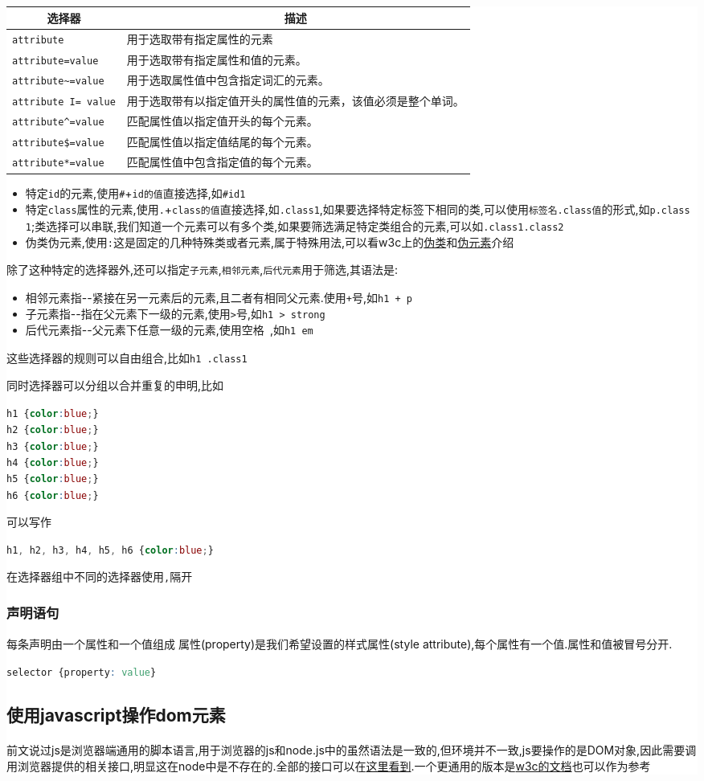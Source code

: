 | 选择器               | 描述                                                         |
| -------------------- | ------------------------------------------------------------ |
| `attribute`          | 用于选取带有指定属性的元素                                   |
| `attribute=value`    | 用于选取带有指定属性和值的元素。                             |
| `attribute~=value`   | 用于选取属性值中包含指定词汇的元素。                         |
| `attribute I= value` | 用于选取带有以指定值开头的属性值的元素，该值必须是整个单词。 |
| `attribute^=value`   | 匹配属性值以指定值开头的每个元素。                           |
| `attribute$=value`   | 匹配属性值以指定值结尾的每个元素。                           |
| `attribute*=value`   | 匹配属性值中包含指定值的每个元素。                           |
+ 特定`id`的元素,使用`#`+`id的值`直接选择,如`#id1`
+ 特定`class`属性的元素,使用`.`+`class的值`直接选择,如`.class1`,如果要选择特定标签下相同的类,可以使用`标签名.class值`的形式,如`p.class1`;类选择可以串联,我们知道一个元素可以有多个类,如果要筛选满足特定类组合的元素,可以如`.class1.class2`
+ 伪类伪元素,使用`:`这是固定的几种特殊类或者元素,属于特殊用法,可以看w3c上的[伪类](http://www.w3school.com.cn/css/css_pseudo_classes.asp)和[伪元素](http://www.w3school.com.cn/css/css_pseudo_elements.asp)介绍


除了这种特定的选择器外,还可以指定`子元素`,`相邻元素`,`后代元素`用于筛选,其语法是:
+ 相邻元素指--紧接在另一元素后的元素,且二者有相同父元素.使用`+`号,如`h1 + p`
+ 子元素指--指在父元素下一级的元素,使用`>`号,如`h1 > strong`
+ 后代元素指--父元素下任意一级的元素,使用空格` `,如`h1 em`

这些选择器的规则可以自由组合,比如`h1 .class1`

同时选择器可以分组以合并重复的申明,比如
```css
h1 {color:blue;}
h2 {color:blue;}
h3 {color:blue;}
h4 {color:blue;}
h5 {color:blue;}
h6 {color:blue;}
```
可以写作
```css
h1, h2, h3, h4, h5, h6 {color:blue;}
```
在选择器组中不同的选择器使用`,`隔开

### 声明语句

每条声明由一个属性和一个值组成
属性(property)是我们希望设置的样式属性(style attribute),每个属性有一个值.属性和值被冒号分开.

```css
selector {property: value}
```

## 使用javascript操作dom元素

前文说过js是浏览器端通用的脚本语言,用于浏览器的js和node.js中的虽然语法是一致的,但环境并不一致,js要操作的是DOM对象,因此需要调用浏览器提供的相关接口,明显这在node中是不存在的.全部的接口可以在[这里看到](https://developer.mozilla.org/zh-CN/docs/Web/API).一个更通用的版本是[w3c的文档](http://www.w3school.com.cn/jsref/index.asp)也可以作为参考
